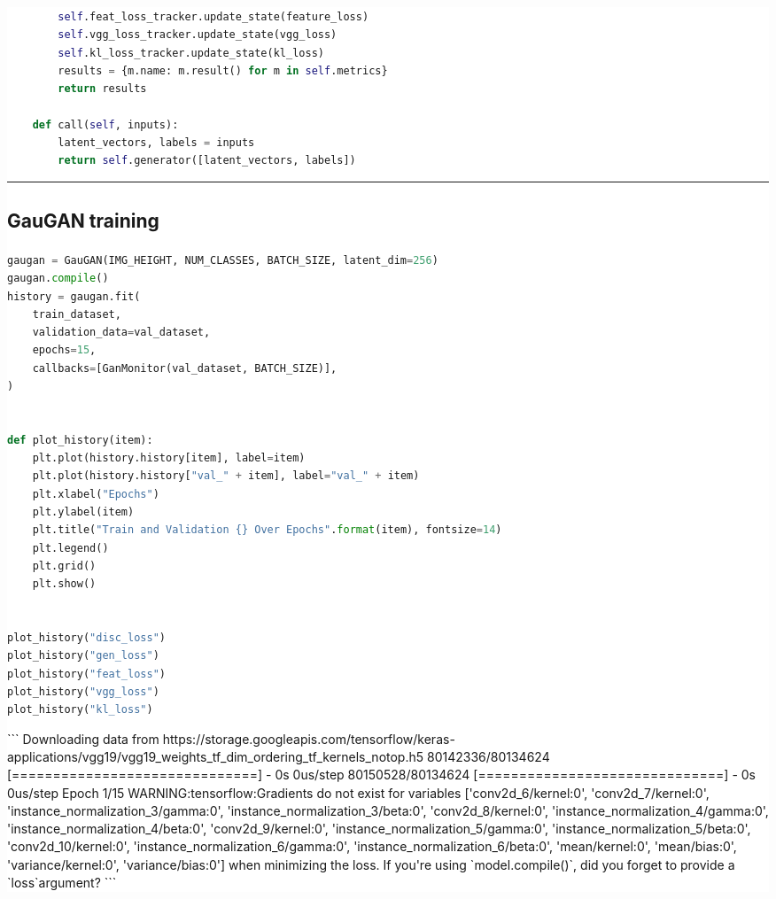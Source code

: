 ```python
        self.feat_loss_tracker.update_state(feature_loss)
        self.vgg_loss_tracker.update_state(vgg_loss)
        self.kl_loss_tracker.update_state(kl_loss)
        results = {m.name: m.result() for m in self.metrics}
        return results

    def call(self, inputs):
        latent_vectors, labels = inputs
        return self.generator([latent_vectors, labels])

```

---
## GauGAN training


```python
gaugan = GauGAN(IMG_HEIGHT, NUM_CLASSES, BATCH_SIZE, latent_dim=256)
gaugan.compile()
history = gaugan.fit(
    train_dataset,
    validation_data=val_dataset,
    epochs=15,
    callbacks=[GanMonitor(val_dataset, BATCH_SIZE)],
)


def plot_history(item):
    plt.plot(history.history[item], label=item)
    plt.plot(history.history["val_" + item], label="val_" + item)
    plt.xlabel("Epochs")
    plt.ylabel(item)
    plt.title("Train and Validation {} Over Epochs".format(item), fontsize=14)
    plt.legend()
    plt.grid()
    plt.show()


plot_history("disc_loss")
plot_history("gen_loss")
plot_history("feat_loss")
plot_history("vgg_loss")
plot_history("kl_loss")
```

<div class="k-default-codeblock">
```
Downloading data from https://storage.googleapis.com/tensorflow/keras-applications/vgg19/vgg19_weights_tf_dim_ordering_tf_kernels_notop.h5
80142336/80134624 [==============================] - 0s 0us/step
80150528/80134624 [==============================] - 0s 0us/step
Epoch 1/15
WARNING:tensorflow:Gradients do not exist for variables ['conv2d_6/kernel:0', 'conv2d_7/kernel:0', 'instance_normalization_3/gamma:0', 'instance_normalization_3/beta:0', 'conv2d_8/kernel:0', 'instance_normalization_4/gamma:0', 'instance_normalization_4/beta:0', 'conv2d_9/kernel:0', 'instance_normalization_5/gamma:0', 'instance_normalization_5/beta:0', 'conv2d_10/kernel:0', 'instance_normalization_6/gamma:0', 'instance_normalization_6/beta:0', 'mean/kernel:0', 'mean/bias:0', 'variance/kernel:0', 'variance/bias:0'] when minimizing the loss. If you're using `model.compile()`, did you forget to provide a `loss`argument?
```